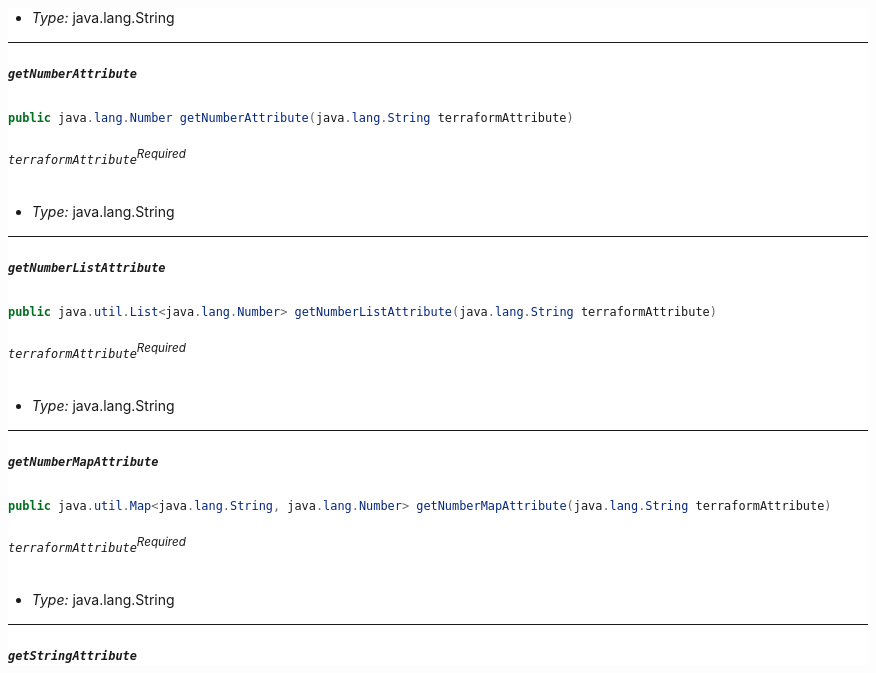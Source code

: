 - *Type:* java.lang.String

---

##### `getNumberAttribute` <a name="getNumberAttribute" id="@cdktf/provider-vault.oktaAuthBackend.OktaAuthBackendGroupOutputReference.getNumberAttribute"></a>

```java
public java.lang.Number getNumberAttribute(java.lang.String terraformAttribute)
```

###### `terraformAttribute`<sup>Required</sup> <a name="terraformAttribute" id="@cdktf/provider-vault.oktaAuthBackend.OktaAuthBackendGroupOutputReference.getNumberAttribute.parameter.terraformAttribute"></a>

- *Type:* java.lang.String

---

##### `getNumberListAttribute` <a name="getNumberListAttribute" id="@cdktf/provider-vault.oktaAuthBackend.OktaAuthBackendGroupOutputReference.getNumberListAttribute"></a>

```java
public java.util.List<java.lang.Number> getNumberListAttribute(java.lang.String terraformAttribute)
```

###### `terraformAttribute`<sup>Required</sup> <a name="terraformAttribute" id="@cdktf/provider-vault.oktaAuthBackend.OktaAuthBackendGroupOutputReference.getNumberListAttribute.parameter.terraformAttribute"></a>

- *Type:* java.lang.String

---

##### `getNumberMapAttribute` <a name="getNumberMapAttribute" id="@cdktf/provider-vault.oktaAuthBackend.OktaAuthBackendGroupOutputReference.getNumberMapAttribute"></a>

```java
public java.util.Map<java.lang.String, java.lang.Number> getNumberMapAttribute(java.lang.String terraformAttribute)
```

###### `terraformAttribute`<sup>Required</sup> <a name="terraformAttribute" id="@cdktf/provider-vault.oktaAuthBackend.OktaAuthBackendGroupOutputReference.getNumberMapAttribute.parameter.terraformAttribute"></a>

- *Type:* java.lang.String

---

##### `getStringAttribute` <a name="getStringAttribute" id="@cdktf/provider-vault.oktaAuthBackend.OktaAuthBackendGroupOutputReference.getStringAttribute"></a>
